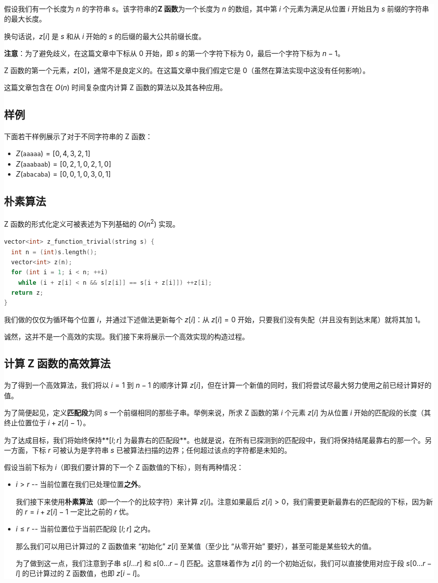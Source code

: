 假设我们有一个长度为 $n$ 的字符串 $s$。该字符串的**Z 函数**为一个长度为 $n$ 的数组，其中第 $i$ 个元素为满足从位置 $i$ 开始且为 $s$ 前缀的字符串的最大长度。

换句话说，$z[i]$ 是 $s$ 和从 $i$ 开始的 $s$ 的后缀的最大公共前缀长度。

**注意**：为了避免歧义，在这篇文章中下标从 $0$ 开始，即 $s$ 的第一个字符下标为 $0$，最后一个字符下标为 $n - 1$。

Z 函数的第一个元素，$z[0]$，通常不是良定义的。在这篇文章中我们假定它是 $0$（虽然在算法实现中这没有任何影响）。

这篇文章包含在 $O(n)$ 时间复杂度内计算 Z 函数的算法以及其各种应用。

## 样例

下面若干样例展示了对于不同字符串的 Z 函数：

- $Z(\mathtt{aaaaa}) = [0, 4, 3, 2, 1]$
- $Z(\mathtt{aaabaab}) = [0, 2, 1, 0, 2, 1, 0]$
- $Z(\mathtt{abacaba}) = [0, 0, 1, 0, 3, 0, 1]$

## 朴素算法

Z 函数的形式化定义可被表述为下列基础的 $O(n^2)$ 实现。

```c++
vector<int> z_function_trivial(string s) {
  int n = (int)s.length();
  vector<int> z(n);
  for (int i = 1; i < n; ++i)
    while (i + z[i] < n && s[z[i]] == s[i + z[i]]) ++z[i];
  return z;
}
```

我们做的仅仅为循环每个位置 $i$，并通过下述做法更新每个 $z[i]$：从 $z[i] = 0$ 开始，只要我们没有失配（并且没有到达末尾）就将其加 $1$。

诚然，这并不是一个高效的实现。我们接下来将展示一个高效实现的构造过程。

## 计算 Z 函数的高效算法

为了得到一个高效算法，我们将以 $i = 1$ 到 $n - 1$ 的顺序计算 $z[i]$，但在计算一个新值的同时，我们将尝试尽最大努力使用之前已经计算好的值。

为了简便起见，定义**匹配段**为同 $s$ 一个前缀相同的那些子串。举例来说，所求 Z 函数的第 $i$ 个元素 $z[i]$ 为从位置 $i$ 开始的匹配段的长度（其终止位置位于 $i + z[i] - 1$）。

为了达成目标，我们将始终保持**$[l;r]$  为最靠右的匹配段**。也就是说，在所有已探测到的匹配段中，我们将保持结尾最靠右的那一个。另一方面，下标 $r$ 可被认为是字符串 $s$ 已被算法扫描的边界；任何超过该点的字符都是未知的。

假设当前下标为 $i$（即我们要计算的下一个 Z 函数值的下标），则有两种情况：

-   $i > r$ -- 当前位置在我们已处理位置**之外**。

    我们接下来使用**朴素算法**（即一个一个的比较字符）来计算 $z[i]$。注意如果最后 $z[i] > 0$，我们需要更新最靠右的匹配段的下标，因为新的 $r = i + z[i] - 1$ 一定比之前的 $r$ 优。

-   $i \le r$ -- 当前位置位于当前匹配段 $[l;r]$ 之内。

    那么我们可以用已计算过的 Z 函数值来 “初始化” $z[i]$ 至某值（至少比 “从零开始” 要好），甚至可能是某些较大的值。

    为了做到这一点，我们注意到子串 $s[l\dots r]$ 和 $s[0 \dots r - l]$ 匹配。这意味着作为 $z[i]$ 的一个初始近似，我们可以直接使用对应于段 $s[0 \dots r - l]$ 的已计算过的 Z 函数值，也即 $z[i - l]$。
